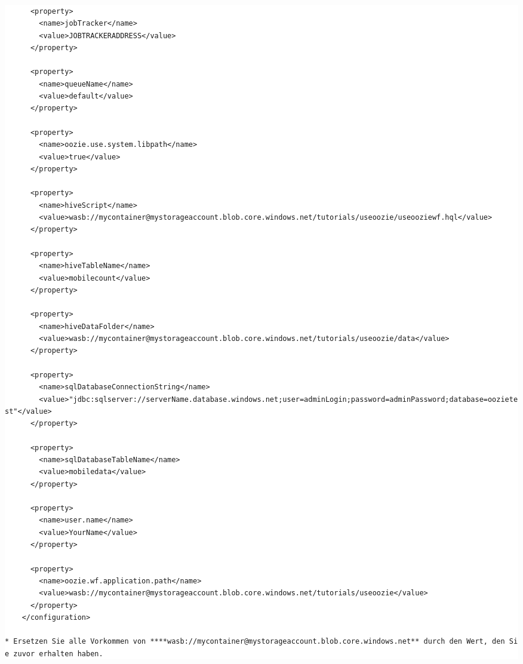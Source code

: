 		  <property>
		    <name>jobTracker</name>
		    <value>JOBTRACKERADDRESS</value>
		  </property>

		  <property>
		    <name>queueName</name>
		    <value>default</value>
		  </property>

		  <property>
		    <name>oozie.use.system.libpath</name>
		    <value>true</value>
		  </property>

		  <property>
		    <name>hiveScript</name>
		    <value>wasb://mycontainer@mystorageaccount.blob.core.windows.net/tutorials/useoozie/useooziewf.hql</value>
		  </property>

		  <property>
		    <name>hiveTableName</name>
		    <value>mobilecount</value>
		  </property>

		  <property>
		    <name>hiveDataFolder</name>
		    <value>wasb://mycontainer@mystorageaccount.blob.core.windows.net/tutorials/useoozie/data</value>
		  </property>

		  <property>
		    <name>sqlDatabaseConnectionString</name>
		    <value>"jdbc:sqlserver://serverName.database.windows.net;user=adminLogin;password=adminPassword;database=oozietest"</value>
		  </property>

		  <property>
		    <name>sqlDatabaseTableName</name>
		    <value>mobiledata</value>
		  </property>

		  <property>
		    <name>user.name</name>
		    <value>YourName</value>
		  </property>

		  <property>
		    <name>oozie.wf.application.path</name>
		    <value>wasb://mycontainer@mystorageaccount.blob.core.windows.net/tutorials/useoozie</value>
		  </property>
		</configuration>

	* Ersetzen Sie alle Vorkommen von ****wasb://mycontainer@mystorageaccount.blob.core.windows.net** durch den Wert, den Sie zuvor erhalten haben.

